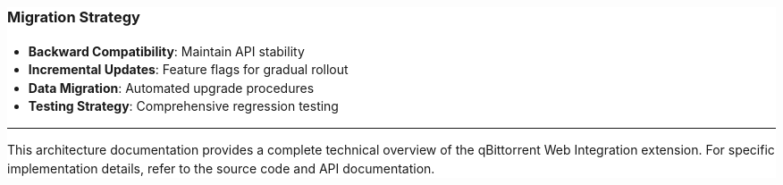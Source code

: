 ### Migration Strategy

- **Backward Compatibility**: Maintain API stability
- **Incremental Updates**: Feature flags for gradual rollout
- **Data Migration**: Automated upgrade procedures
- **Testing Strategy**: Comprehensive regression testing

---

This architecture documentation provides a complete technical overview of the qBittorrent Web Integration extension. For specific implementation details, refer to the source code and API documentation.